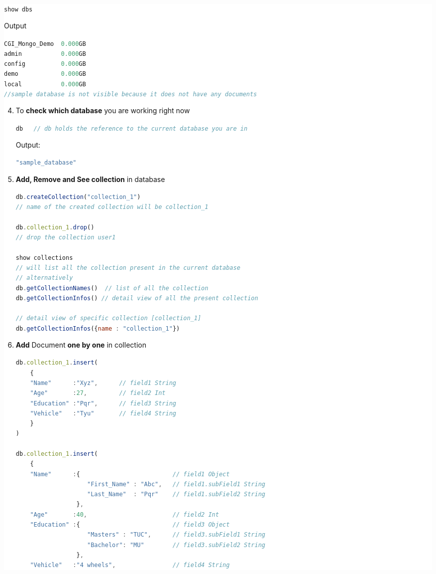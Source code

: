    ~~~javascript
   show dbs
   ~~~

   Output

   ~~~javascript
   CGI_Mongo_Demo  0.000GB
   admin           0.000GB
   config          0.000GB
   demo            0.000GB
   local           0.000GB
   //sample database is not visible because it does not have any documents
   ~~~

4. To **check which database** you are working right now

   ~~~javascript
   db	// db holds the reference to the current database you are in
   ~~~

   Output:

   ~~~javascript
   "sample_database"
   ~~~

5. **Add, Remove and See collection** in database

   ~~~javascript
   db.createCollection("collection_1")
   // name of the created collection will be collection_1
   
   db.collection_1.drop()
   // drop the collection user1
   
   show collections
   // will list all the collection present in the current database
   // alternatively
   db.getCollectionNames()	// list of all the collection
   db.getCollectionInfos() // detail view of all the present collection
   
   // detail view of specific collection [collection_1]
   db.getCollectionInfos({name : "collection_1"})
   ~~~

6. **Add** Document **one by one** in collection

   ~~~javascript
   db.collection_1.insert(
       {
       "Name"      :"Xyz",      // field1 String
       "Age"       :27,         // field2 Int
       "Education" :"Pqr",      // field3 String
       "Vehicle"   :"Tyu"       // field4 String
       }   
   )
   
   db.collection_1.insert(
       {
       "Name"      :{                          // field1 Object
                       "First_Name" : "Abc",   // field1.subField1 String
                       "Last_Name"  : "Pqr"    // field1.subField2 String
                    },   
       "Age"       :40,                        // field2 Int           
       "Education" :{                          // field3 Object
                       "Masters" : "TUC",      // field3.subField1 String
                       "Bachelor": "MU"        // field3.subField2 String
                    },       
       "Vehicle"   :"4 wheels",                // field4 String
   ~~~